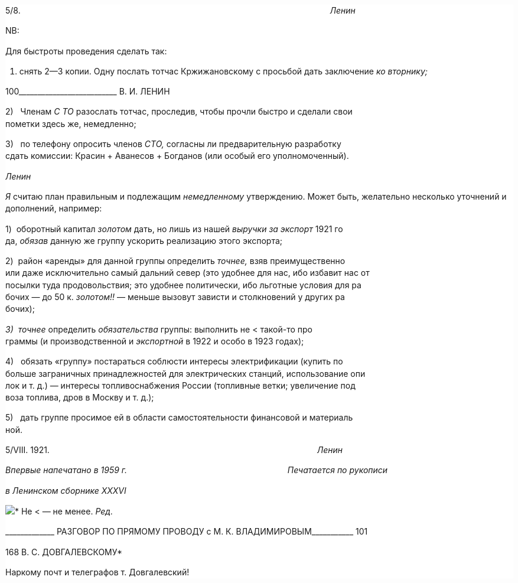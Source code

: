5/8.                                                                                                                                     _Ленин_

NB:

Для быстроты проведения сделать так:

1) снять 2—3 копии. Одну послать тотчас Кржижановскому с просьбой дать заклю­чение _ко вторнику;_

  

100__________________________ В. И. ЛЕНИН

2)   Членам _С ТО_ разослать тотчас, проследив, чтобы прочли быстро и сделали свои  
пометки здесь же, немедленно;

3)   по телефону опросить членов _СТО,_ согласны ли предварительную разработку  
сдать комиссии: Красин + Аванесов + Богданов (или особый его уполномоченный).

_Ленин_

_Я_ считаю план правильным и подлежащим _немедленному_ утверждению. Может быть, желательно несколько уточнений и дополнений, например:

1)  оборотный капитал _золотом_ дать, но лишь из нашей _выручки за экспорт_ 1921 го­  
да, _обязав_ данную же группу ускорить реализацию этого экспорта;

2)  район «аренды» для данной группы определить _точнее,_ взяв преимущественно  
или даже исключительно самый дальний север (это удобнее для нас, ибо избавит нас от  
посылки туда продовольствия; это удобнее политически, ибо льготные условия для ра­  
бочих — до 50 к. _золотом!!_ — меньше вызовут зависти и столкновений у других ра­  
бочих);

_3)_  _точнее_ определить _обязательства_ группы: выполнить не < такой-то про­  
граммы (и производственной и _экспортной_ в 1922 и особо в 1923 годах);

4)   обязать «группу» постараться соблюсти интересы электрификации (купить по­  
больше заграничных принадлежностей для электрических станций, использование опи­  
лок и т. д.) — интересы топливоснабжения России (топливные ветки; увеличение под­  
воза топлива, дров в Москву и т. д.);

5)   дать группе просимое ей в области самостоятельности финансовой и материаль­  
ной.

5/VIII. 1921.                                                                                                                   _Ленин_

_Впервые напечатано в 1959 г.                                                                     Печатается по рукописи_

_в Ленинском сборнике_ _XXXVI_

![](file:///C:/Users/bot32/AppData/Local/Temp/msohtmlclip1/01/clip_image002.png)* Не < — не менее. _Ред._

  

_____________ РАЗГОВОР ПО ПРЯМОМУ ПРОВОДУ с М. К. ВЛАДИМИРОВЫМ___________ 101

168 В. С. ДОВГАЛЕВСКОМУ*

Наркому почт и телеграфов т. Довгалевский!
